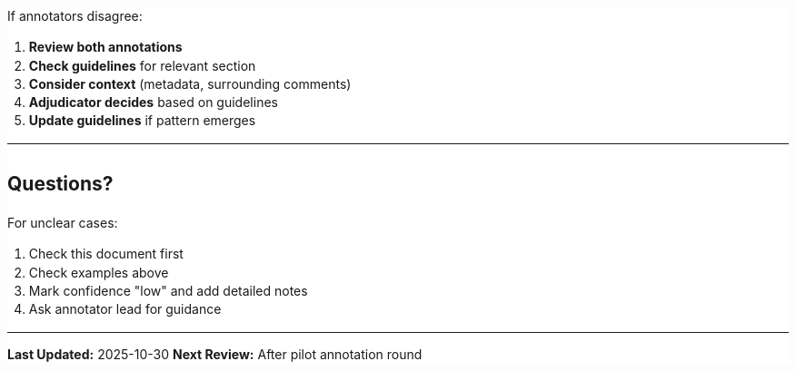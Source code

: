 If annotators disagree:

1. **Review both annotations**
2. **Check guidelines** for relevant section
3. **Consider context** (metadata, surrounding comments)
4. **Adjudicator decides** based on guidelines
5. **Update guidelines** if pattern emerges

---

## Questions?

For unclear cases:
1. Check this document first
2. Check examples above
3. Mark confidence "low" and add detailed notes
4. Ask annotator lead for guidance

---

**Last Updated:** 2025-10-30 
**Next Review:** After pilot annotation round

